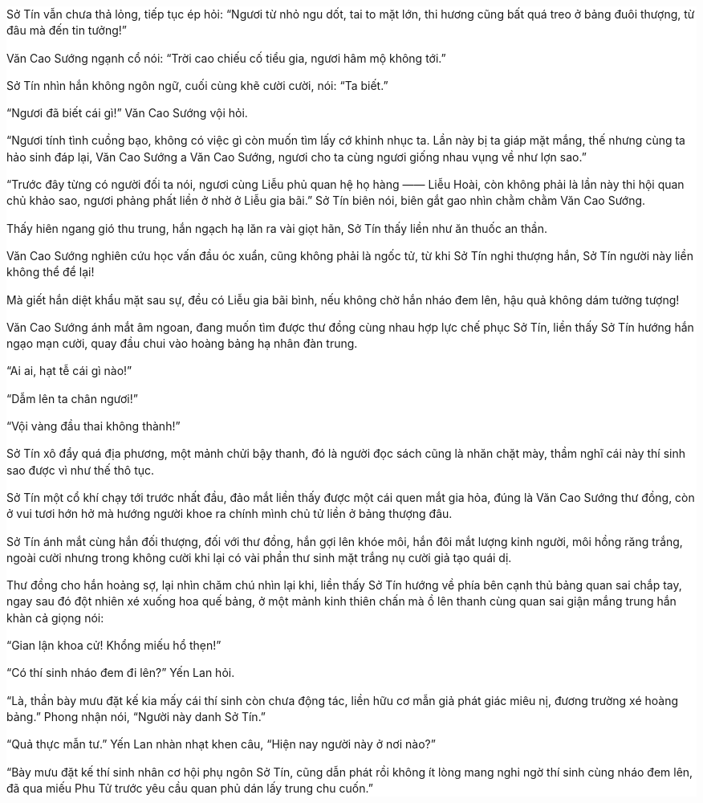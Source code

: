 Sở Tín vẫn chưa thả lỏng, tiếp tục ép hỏi: “Ngươi từ nhỏ ngu dốt, tai to mặt lớn, thi hương cũng bất quá treo ở bảng đuôi thượng, từ đâu mà đến tin tưởng!”

Văn Cao Sướng ngạnh cổ nói: “Trời cao chiếu cố tiểu gia, ngươi hâm mộ không tới.”

Sở Tín nhìn hắn không ngôn ngữ, cuối cùng khẽ cười cười, nói: “Ta biết.”

“Ngươi đã biết cái gì!” Văn Cao Sướng vội hỏi.

“Ngươi tính tình cuồng bạo, không có việc gì còn muốn tìm lấy cớ khinh nhục ta. Lần này bị ta giáp mặt mắng, thế nhưng cùng ta hảo sinh đáp lại, Văn Cao Sướng a Văn Cao Sướng, ngươi cho ta cùng ngươi giống nhau vụng về như lợn sao.”

“Trước đây từng có người đối ta nói, ngươi cùng Liễu phủ quan hệ họ hàng —— Liễu Hoài, còn không phải là lần này thi hội quan chủ khảo sao, ngươi phảng phất liền ở nhờ ở Liễu gia bãi.” Sở Tín biên nói, biên gắt gao nhìn chằm chằm Văn Cao Sướng.

Thấy hiên ngang gió thu trung, hắn ngạch hạ lăn ra vài giọt hãn, Sở Tín thấy liền như ăn thuốc an thần.

Văn Cao Sướng nghiên cứu học vấn đầu óc xuẩn, cũng không phải là ngốc tử, từ khi Sở Tín nghi thượng hắn, Sở Tín người này liền không thể để lại!

Mà giết hắn diệt khẩu mặt sau sự, đều có Liễu gia bãi bình, nếu không chờ hắn nháo đem lên, hậu quả không dám tưởng tượng!

Văn Cao Sướng ánh mắt âm ngoan, đang muốn tìm được thư đồng cùng nhau hợp lực chế phục Sở Tín, liền thấy Sở Tín hướng hắn ngạo mạn cười, quay đầu chui vào hoàng bảng hạ nhân đàn trung.

“Ai ai, hạt tễ cái gì nào!”

“Dẫm lên ta chân ngươi!”

“Vội vàng đầu thai không thành!”

Sở Tín xô đẩy quá địa phương, một mảnh chửi bậy thanh, đó là người đọc sách cũng là nhăn chặt mày, thầm nghĩ cái này thí sinh sao được vì như thế thô tục.

Sở Tín một cổ khí chạy tới trước nhất đầu, đảo mắt liền thấy được một cái quen mắt gia hỏa, đúng là Văn Cao Sướng thư đồng, còn ở vui tươi hớn hở mà hướng người khoe ra chính mình chủ tử liền ở bảng thượng đâu.

Sở Tín ánh mắt cùng hắn đối thượng, đối với thư đồng, hắn gợi lên khóe môi, hắn đôi mắt lượng kinh người, môi hồng răng trắng, ngoài cười nhưng trong không cười khi lại có vài phần thư sinh mặt trắng nụ cười giả tạo quái dị.

Thư đồng cho hắn hoảng sợ, lại nhìn chăm chú nhìn lại khi, liền thấy Sở Tín hướng về phía bên cạnh thủ bảng quan sai chắp tay, ngay sau đó đột nhiên xé xuống hoa quế bảng, ở một mảnh kinh thiên chấn mà ồ lên thanh cùng quan sai giận mắng trung hắn khàn cả giọng nói:

“Gian lận khoa cử! Khổng miếu hổ thẹn!”

“Có thí sinh nháo đem đi lên?” Yến Lan hỏi.

“Là, thần bày mưu đặt kế kia mấy cái thí sinh còn chưa động tác, liền hữu cơ mẫn giả phát giác miêu nị, đương trường xé hoàng bảng.” Phong nhận nói, “Người này danh Sở Tín.”

“Quả thực mẫn tư.” Yến Lan nhàn nhạt khen câu, “Hiện nay người này ở nơi nào?”

“Bày mưu đặt kế thí sinh nhân cơ hội phụ ngôn Sở Tín, cũng dẫn phát rồi không ít lòng mang nghi ngờ thí sinh cùng nháo đem lên, đã qua miếu Phu Tử trước yêu cầu quan phủ dán lấy trung chu cuốn.”
